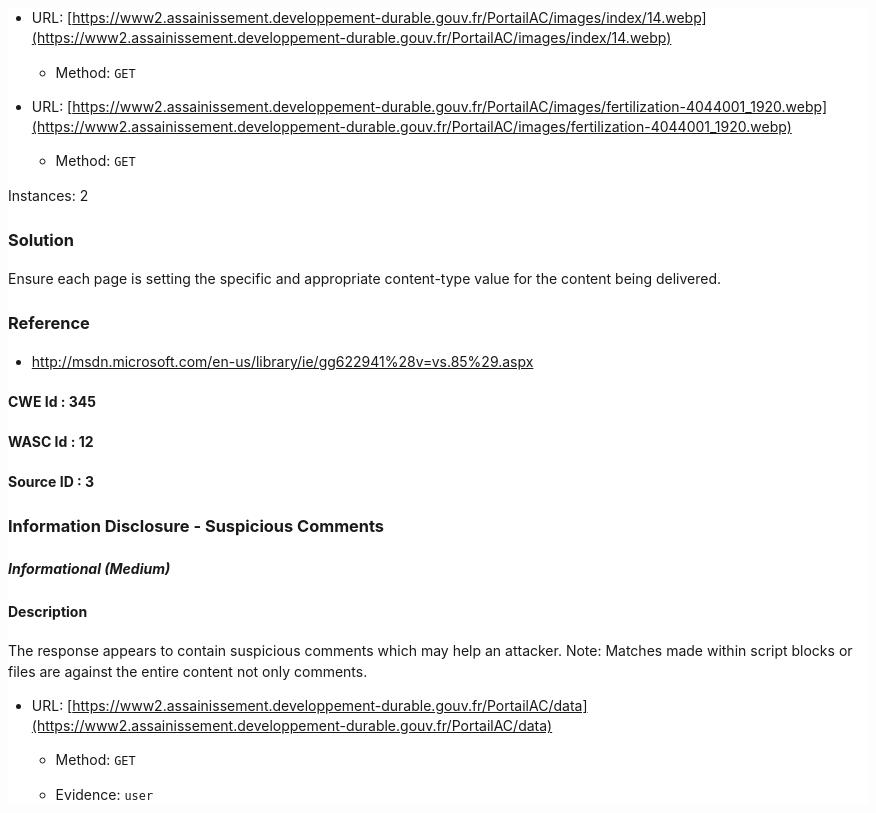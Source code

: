   
  
* URL: [https://www2.assainissement.developpement-durable.gouv.fr/PortailAC/images/index/14.webp](https://www2.assainissement.developpement-durable.gouv.fr/PortailAC/images/index/14.webp)
  
  
  * Method: `GET`
  
  
  
  
* URL: [https://www2.assainissement.developpement-durable.gouv.fr/PortailAC/images/fertilization-4044001_1920.webp](https://www2.assainissement.developpement-durable.gouv.fr/PortailAC/images/fertilization-4044001_1920.webp)
  
  
  * Method: `GET`
  
  
  
  
Instances: 2
  
### Solution
<p>Ensure each page is setting the specific and appropriate content-type value for the content being delivered.</p>
  
### Reference
* http://msdn.microsoft.com/en-us/library/ie/gg622941%28v=vs.85%29.aspx

  
#### CWE Id : 345
  
#### WASC Id : 12
  
#### Source ID : 3

  
  
  
  
### Information Disclosure - Suspicious Comments
##### Informational (Medium)
  
  
  
  
#### Description
<p>The response appears to contain suspicious comments which may help an attacker. Note: Matches made within script blocks or files are against the entire content not only comments.</p>
  
  
  
* URL: [https://www2.assainissement.developpement-durable.gouv.fr/PortailAC/data](https://www2.assainissement.developpement-durable.gouv.fr/PortailAC/data)
  
  
  * Method: `GET`
  
  
  * Evidence: `user`
  
  
  
  